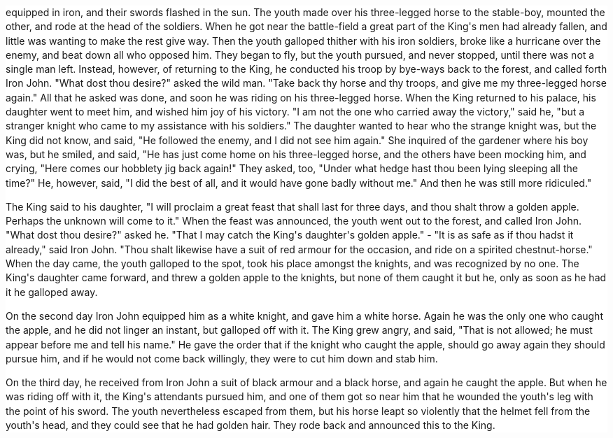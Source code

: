 equipped in iron, and their swords flashed in the sun. The youth made
over his three-legged horse to the stable-boy, mounted the other, and
rode at the head of the soldiers. When he got near the battle-field a
great part of the King's men had already fallen, and little was wanting
to make the rest give way. Then the youth galloped thither with his iron
soldiers, broke like a hurricane over the enemy, and beat down all who
opposed him. They began to fly, but the youth pursued, and never
stopped, until there was not a single man left. Instead, however, of
returning to the King, he conducted his troop by bye-ways back to the
forest, and called forth Iron John. "What dost thou desire?" asked the
wild man. "Take back thy horse and thy troops, and give me my
three-legged horse again." All that he asked was done, and soon he was
riding on his three-legged horse. When the King returned to his palace,
his daughter went to meet him, and wished him joy of his victory. "I am
not the one who carried away the victory," said he, "but a stranger
knight who came to my assistance with his soldiers." The daughter
wanted to hear who the strange knight was, but the King did not know,
and said, "He followed the enemy, and I did not see him again." She
inquired of the gardener where his boy was, but he smiled, and said,
"He has just come home on his three-legged horse, and the others have
been mocking him, and crying, "Here comes our hobblety jig back
again!" They asked, too, "Under what hedge hast thou been lying
sleeping all the time?" He, however, said, "I did the best of all, and
it would have gone badly without me." And then he was still more
ridiculed."

The King said to his daughter, "I will proclaim a great feast that
shall last for three days, and thou shalt throw a golden apple. Perhaps
the unknown will come to it." When the feast was announced, the youth
went out to the forest, and called Iron John. "What dost thou desire?"
asked he. "That I may catch the King's daughter's golden apple." -
"It is as safe as if thou hadst it already," said Iron John. "Thou
shalt likewise have a suit of red armour for the occasion, and ride on a
spirited chestnut-horse." When the day came, the youth galloped to the
spot, took his place amongst the knights, and was recognized by no one.
The King's daughter came forward, and threw a golden apple to the
knights, but none of them caught it but he, only as soon as he had it he
galloped away.

On the second day Iron John equipped him as a white knight, and gave him
a white horse. Again he was the only one who caught the apple, and he
did not linger an instant, but galloped off with it. The King grew
angry, and said, "That is not allowed; he must appear before me and
tell his name." He gave the order that if the knight who caught the
apple, should go away again they should pursue him, and if he would not
come back willingly, they were to cut him down and stab him.

On the third day, he received from Iron John a suit of black armour and
a black horse, and again he caught the apple. But when he was riding off
with it, the King's attendants pursued him, and one of them got so near
him that he wounded the youth's leg with the point of his sword. The
youth nevertheless escaped from them, but his horse leapt so violently
that the helmet fell from the youth's head, and they could see that he
had golden hair. They rode back and announced this to the King.
